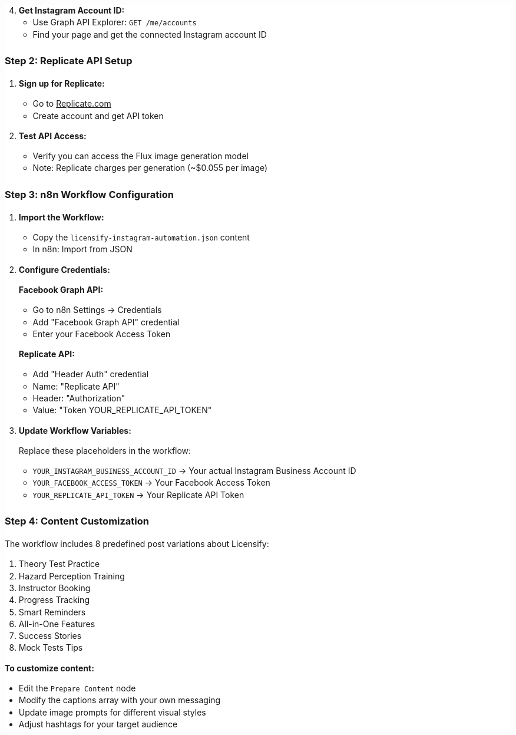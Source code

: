 4. **Get Instagram Account ID:**
   - Use Graph API Explorer: `GET /me/accounts`
   - Find your page and get the connected Instagram account ID

### Step 2: Replicate API Setup

1. **Sign up for Replicate:**
   - Go to [Replicate.com](https://replicate.com/)
   - Create account and get API token

2. **Test API Access:**
   - Verify you can access the Flux image generation model
   - Note: Replicate charges per generation (~$0.055 per image)

### Step 3: n8n Workflow Configuration

1. **Import the Workflow:**
   - Copy the `licensify-instagram-automation.json` content
   - In n8n: Import from JSON

2. **Configure Credentials:**
   
   **Facebook Graph API:**
   - Go to n8n Settings → Credentials
   - Add "Facebook Graph API" credential
   - Enter your Facebook Access Token

   **Replicate API:**
   - Add "Header Auth" credential
   - Name: "Replicate API"
   - Header: "Authorization"
   - Value: "Token YOUR_REPLICATE_API_TOKEN"

3. **Update Workflow Variables:**
   
   Replace these placeholders in the workflow:
   - `YOUR_INSTAGRAM_BUSINESS_ACCOUNT_ID` → Your actual Instagram Business Account ID
   - `YOUR_FACEBOOK_ACCESS_TOKEN` → Your Facebook Access Token
   - `YOUR_REPLICATE_API_TOKEN` → Your Replicate API Token

### Step 4: Content Customization

The workflow includes 8 predefined post variations about Licensify:

1. Theory Test Practice
2. Hazard Perception Training
3. Instructor Booking
4. Progress Tracking
5. Smart Reminders
6. All-in-One Features
7. Success Stories
8. Mock Tests Tips

**To customize content:**
- Edit the `Prepare Content` node
- Modify the captions array with your own messaging
- Update image prompts for different visual styles
- Adjust hashtags for your target audience
